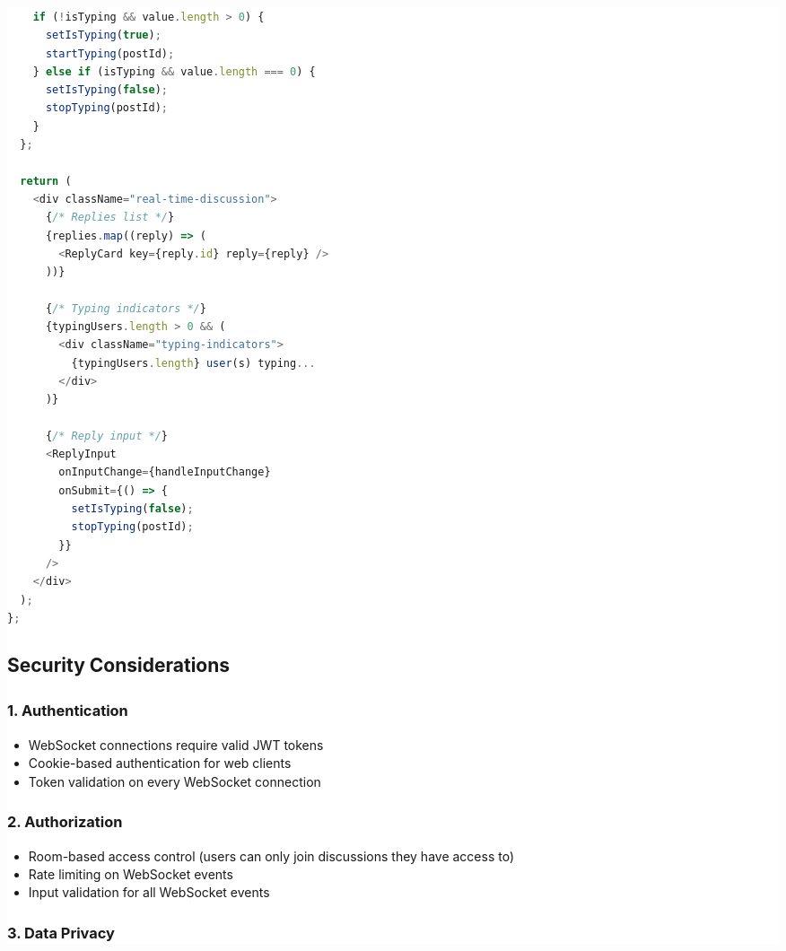 ```typescript
    if (!isTyping && value.length > 0) {
      setIsTyping(true);
      startTyping(postId);
    } else if (isTyping && value.length === 0) {
      setIsTyping(false);
      stopTyping(postId);
    }
  };

  return (
    <div className="real-time-discussion">
      {/* Replies list */}
      {replies.map((reply) => (
        <ReplyCard key={reply.id} reply={reply} />
      ))}

      {/* Typing indicators */}
      {typingUsers.length > 0 && (
        <div className="typing-indicators">
          {typingUsers.length} user(s) typing...
        </div>
      )}

      {/* Reply input */}
      <ReplyInput
        onInputChange={handleInputChange}
        onSubmit={() => {
          setIsTyping(false);
          stopTyping(postId);
        }}
      />
    </div>
  );
};
```

## Security Considerations

### 1. Authentication

- WebSocket connections require valid JWT tokens
- Cookie-based authentication for web clients
- Token validation on every WebSocket connection

### 2. Authorization

- Room-based access control (users can only join discussions they have access to)
- Rate limiting on WebSocket events
- Input validation for all WebSocket events

### 3. Data Privacy
